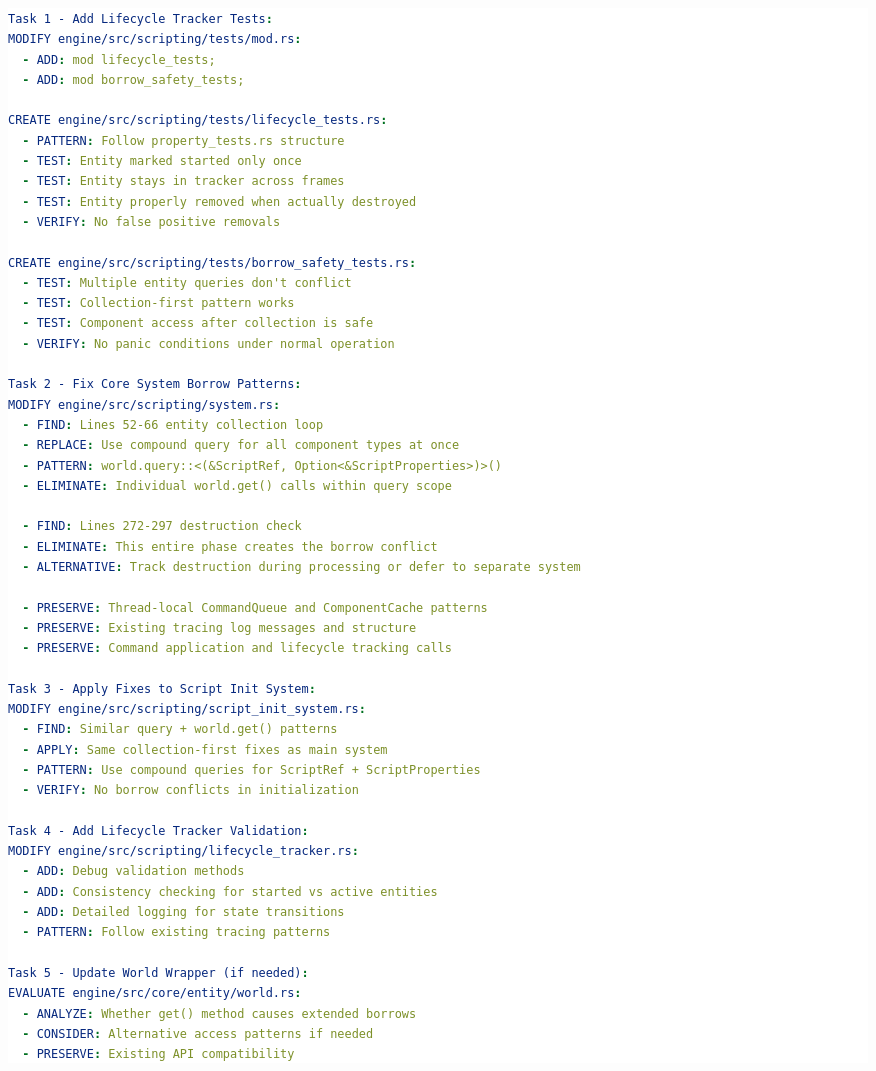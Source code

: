 ```yaml
Task 1 - Add Lifecycle Tracker Tests:
MODIFY engine/src/scripting/tests/mod.rs:
  - ADD: mod lifecycle_tests;
  - ADD: mod borrow_safety_tests;

CREATE engine/src/scripting/tests/lifecycle_tests.rs:
  - PATTERN: Follow property_tests.rs structure
  - TEST: Entity marked started only once
  - TEST: Entity stays in tracker across frames
  - TEST: Entity properly removed when actually destroyed
  - VERIFY: No false positive removals

CREATE engine/src/scripting/tests/borrow_safety_tests.rs:
  - TEST: Multiple entity queries don't conflict
  - TEST: Collection-first pattern works
  - TEST: Component access after collection is safe
  - VERIFY: No panic conditions under normal operation

Task 2 - Fix Core System Borrow Patterns:
MODIFY engine/src/scripting/system.rs:
  - FIND: Lines 52-66 entity collection loop
  - REPLACE: Use compound query for all component types at once
  - PATTERN: world.query::<(&ScriptRef, Option<&ScriptProperties>)>()
  - ELIMINATE: Individual world.get() calls within query scope

  - FIND: Lines 272-297 destruction check
  - ELIMINATE: This entire phase creates the borrow conflict  
  - ALTERNATIVE: Track destruction during processing or defer to separate system

  - PRESERVE: Thread-local CommandQueue and ComponentCache patterns
  - PRESERVE: Existing tracing log messages and structure
  - PRESERVE: Command application and lifecycle tracking calls

Task 3 - Apply Fixes to Script Init System:
MODIFY engine/src/scripting/script_init_system.rs:
  - FIND: Similar query + world.get() patterns
  - APPLY: Same collection-first fixes as main system
  - PATTERN: Use compound queries for ScriptRef + ScriptProperties
  - VERIFY: No borrow conflicts in initialization

Task 4 - Add Lifecycle Tracker Validation:
MODIFY engine/src/scripting/lifecycle_tracker.rs:
  - ADD: Debug validation methods
  - ADD: Consistency checking for started vs active entities
  - ADD: Detailed logging for state transitions
  - PATTERN: Follow existing tracing patterns

Task 5 - Update World Wrapper (if needed):
EVALUATE engine/src/core/entity/world.rs:
  - ANALYZE: Whether get() method causes extended borrows
  - CONSIDER: Alternative access patterns if needed
  - PRESERVE: Existing API compatibility
```
